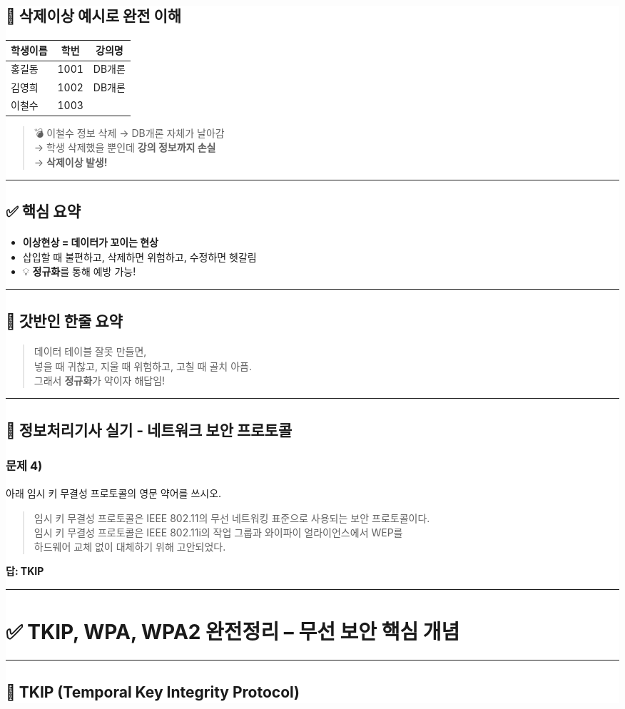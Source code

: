 
## 🚨 삭제이상 예시로 완전 이해

| 학생이름 | 학번 | 강의명   |
|----------|------|----------|
| 홍길동   | 1001 | DB개론   |
| 김영희   | 1002 | DB개론   |
| 이철수   | 1003 |          |

> 💣 이철수 정보 삭제 → DB개론 자체가 날아감  
> → 학생 삭제했을 뿐인데 **강의 정보까지 손실**  
> → **삭제이상 발생!**

---

## ✅ 핵심 요약

- **이상현상 = 데이터가 꼬이는 현상**
- 삽입할 때 불편하고, 삭제하면 위험하고, 수정하면 헷갈림
- 💡 **정규화**를 통해 예방 가능!

---

## 🔧 갓반인 한줄 요약

> 데이터 테이블 잘못 만들면,  
> 넣을 때 귀찮고, 지울 때 위험하고, 고칠 때 골치 아픔.  
> 그래서 **정규화**가 약이자 해답임!


 -------------------------------------------------------------------------------------------------------
## 📘 정보처리기사 실기 - 네트워크 보안 프로토콜

### 문제 4)
아래 임시 키 무결성 프로토콜의 영문 약어를 쓰시오.

> 임시 키 무결성 프로토콜은 IEEE 802.11의 무선 네트워킹 표준으로 사용되는 보안 프로토콜이다.  
> 임시 키 무결성 프로토콜은 IEEE 802.11i의 작업 그룹과 와이파이 얼라이언스에서 WEP를  
> 하드웨어 교체 없이 대체하기 위해 고안되었다.

**답: TKIP**

---

# ✅ TKIP, WPA, WPA2 완전정리 – 무선 보안 핵심 개념

---

## 📌 TKIP (Temporal Key Integrity Protocol)
